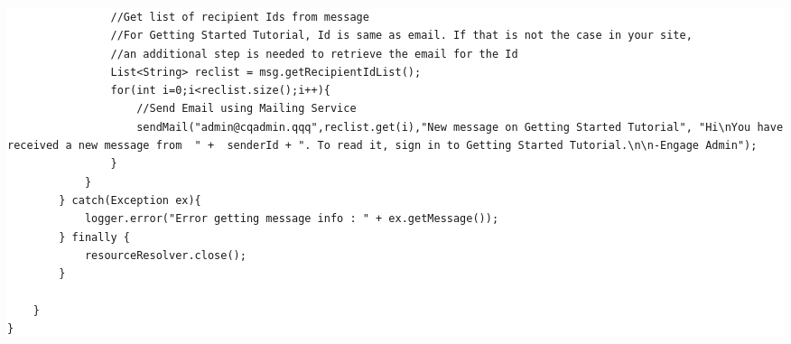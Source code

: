 ```
                //Get list of recipient Ids from message
                //For Getting Started Tutorial, Id is same as email. If that is not the case in your site, 
                //an additional step is needed to retrieve the email for the Id
                List<String> reclist = msg.getRecipientIdList();
                for(int i=0;i<reclist.size();i++){
                    //Send Email using Mailing Service
                    sendMail("admin@cqadmin.qqq",reclist.get(i),"New message on Getting Started Tutorial", "Hi\nYou have received a new message from  " +  senderId + ". To read it, sign in to Getting Started Tutorial.\n\n-Engage Admin");
                }
            }
        } catch(Exception ex){
            logger.error("Error getting message info : " + ex.getMessage());
        } finally {
            resourceResolver.close();
        }

    }
}
```
